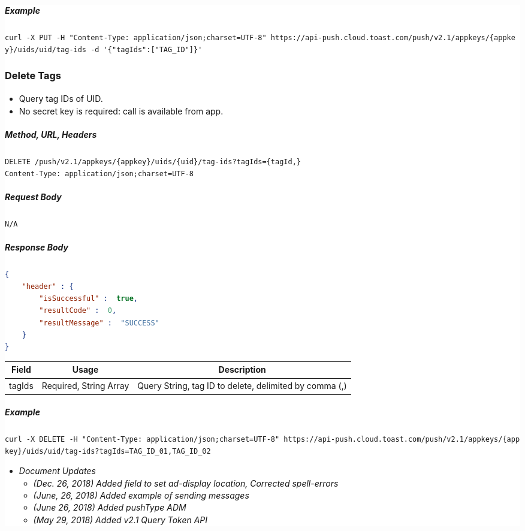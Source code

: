 ##### Example
```
curl -X PUT -H "Content-Type: application/json;charset=UTF-8" https://api-push.cloud.toast.com/push/v2.1/appkeys/{appkey}/uids/uid/tag-ids -d '{"tagIds":["TAG_ID"]}'
```

### Delete Tags
- Query tag IDs of UID. 
- No secret key is required: call is available from app. 
##### Method, URL, Headers
```
DELETE /push/v2.1/appkeys/{appkey}/uids/{uid}/tag-ids?tagIds={tagId,}
Content-Type: application/json;charset=UTF-8
```
##### Request Body
```
N/A
```
##### Response Body
```json
{
    "header" : {
        "isSuccessful" :  true,
        "resultCode" :  0,
        "resultMessage" :  "SUCCESS"
    }
}
```

| Field | Usage | Description |
| - | - | - |
| tagIds | Required, String Array | Query String, tag ID to delete, delimited by comma (,) |

##### Example
```
curl -X DELETE -H "Content-Type: application/json;charset=UTF-8" https://api-push.cloud.toast.com/push/v2.1/appkeys/{appkey}/uids/uid/tag-ids?tagIds=TAG_ID_01,TAG_ID_02
```


* *Document Updates* 
   * *(Dec. 26, 2018) Added field to set ad-display location, Corrected spell-errors*
    * *(June, 26, 2018) Added example of sending messages*
    * *(June 26, 2018) Added pushType ADM*
    * *(May 29, 2018) Added v2.1 Query Token API*

